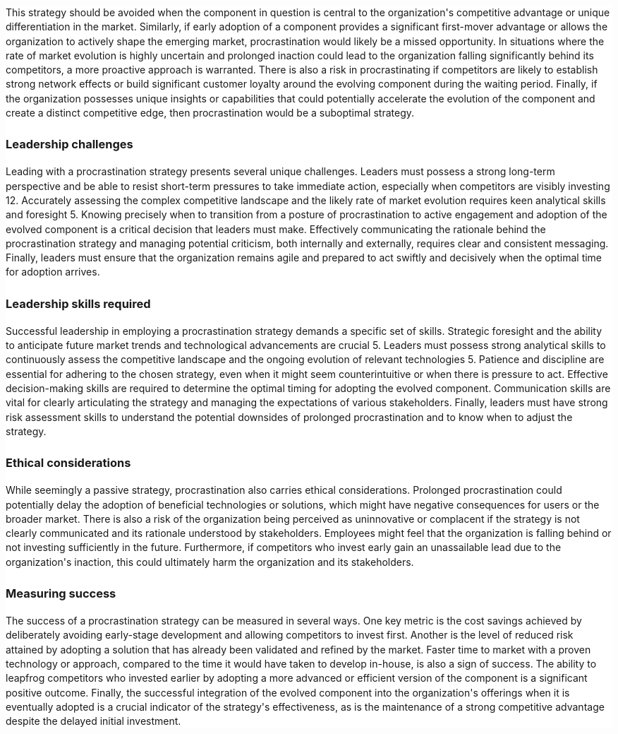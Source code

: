This strategy should be avoided when the component in question is central to the organization's competitive advantage or unique differentiation in the market. Similarly, if early adoption of a component provides a significant first-mover advantage or allows the organization to actively shape the emerging market, procrastination would likely be a missed opportunity. In situations where the rate of market evolution is highly uncertain and prolonged inaction could lead to the organization falling significantly behind its competitors, a more proactive approach is warranted. There is also a risk in procrastinating if competitors are likely to establish strong network effects or build significant customer loyalty around the evolving component during the waiting period. Finally, if the organization possesses unique insights or capabilities that could potentially accelerate the evolution of the component and create a distinct competitive edge, then procrastination would be a suboptimal strategy.

### Leadership challenges

Leading with a procrastination strategy presents several unique challenges. Leaders must possess a strong long-term perspective and be able to resist short-term pressures to take immediate action, especially when competitors are visibly investing 12. Accurately assessing the complex competitive landscape and the likely rate of market evolution requires keen analytical skills and foresight 5. Knowing precisely when to transition from a posture of procrastination to active engagement and adoption of the evolved component is a critical decision that leaders must make. Effectively communicating the rationale behind the procrastination strategy and managing potential criticism, both internally and externally, requires clear and consistent messaging. Finally, leaders must ensure that the organization remains agile and prepared to act swiftly and decisively when the optimal time for adoption arrives.

### Leadership skills required

Successful leadership in employing a procrastination strategy demands a specific set of skills. Strategic foresight and the ability to anticipate future market trends and technological advancements are crucial 5. Leaders must possess strong analytical skills to continuously assess the competitive landscape and the ongoing evolution of relevant technologies 5. Patience and discipline are essential for adhering to the chosen strategy, even when it might seem counterintuitive or when there is pressure to act. Effective decision-making skills are required to determine the optimal timing for adopting the evolved component. Communication skills are vital for clearly articulating the strategy and managing the expectations of various stakeholders. Finally, leaders must have strong risk assessment skills to understand the potential downsides of prolonged procrastination and to know when to adjust the strategy.

### Ethical considerations

While seemingly a passive strategy, procrastination also carries ethical considerations. Prolonged procrastination could potentially delay the adoption of beneficial technologies or solutions, which might have negative consequences for users or the broader market. There is also a risk of the organization being perceived as uninnovative or complacent if the strategy is not clearly communicated and its rationale understood by stakeholders. Employees might feel that the organization is falling behind or not investing sufficiently in the future. Furthermore, if competitors who invest early gain an unassailable lead due to the organization's inaction, this could ultimately harm the organization and its stakeholders.

### Measuring success

The success of a procrastination strategy can be measured in several ways. One key metric is the cost savings achieved by deliberately avoiding early-stage development and allowing competitors to invest first. Another is the level of reduced risk attained by adopting a solution that has already been validated and refined by the market. Faster time to market with a proven technology or approach, compared to the time it would have taken to develop in-house, is also a sign of success. The ability to leapfrog competitors who invested earlier by adopting a more advanced or efficient version of the component is a significant positive outcome. Finally, the successful integration of the evolved component into the organization's offerings when it is eventually adopted is a crucial indicator of the strategy's effectiveness, as is the maintenance of a strong competitive advantage despite the delayed initial investment.
